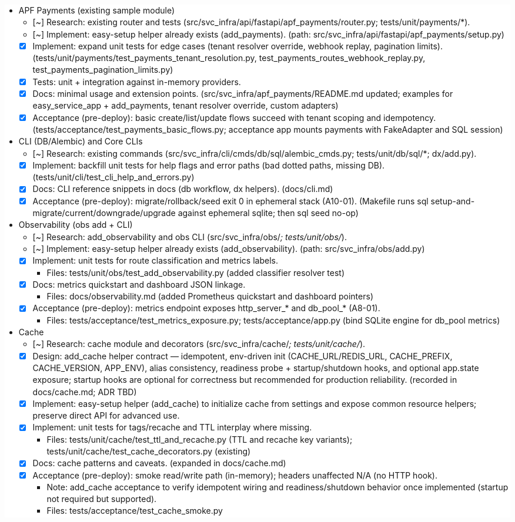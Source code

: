 - APF Payments (existing sample module)
	- [~] Research: existing router and tests (src/svc_infra/api/fastapi/apf_payments/router.py; tests/unit/payments/*).
	- [~] Implement: easy-setup helper already exists (add_payments). (path: src/svc_infra/api/fastapi/apf_payments/setup.py)
	- [x] Implement: expand unit tests for edge cases (tenant resolver override, webhook replay, pagination limits). (tests/unit/payments/test_payments_tenant_resolution.py, test_payments_routes_webhook_replay.py, test_payments_pagination_limits.py)
	- [x] Tests: unit + integration against in-memory providers.
	- [x] Docs: minimal usage and extension points. (src/svc_infra/apf_payments/README.md updated; examples for easy_service_app + add_payments, tenant resolver override, custom adapters)
	- [x] Acceptance (pre-deploy): basic create/list/update flows succeed with tenant scoping and idempotency. (tests/acceptance/test_payments_basic_flows.py; acceptance app mounts payments with FakeAdapter and SQL session)

- CLI (DB/Alembic) and Core CLIs
	- [~] Research: existing commands (src/svc_infra/cli/cmds/db/sql/alembic_cmds.py; tests/unit/db/sql/*; dx/add.py).
	- [x] Implement: backfill unit tests for help flags and error paths (bad dotted paths, missing DB). (tests/unit/cli/test_cli_help_and_errors.py)
	- [x] Docs: CLI reference snippets in docs (db workflow, dx helpers). (docs/cli.md)
	- [x] Acceptance (pre-deploy): migrate/rollback/seed exit 0 in ephemeral stack (A10-01). (Makefile runs sql setup-and-migrate/current/downgrade/upgrade against ephemeral sqlite; then sql seed no-op)

- Observability (obs add + CLI)
	- [~] Research: add_observability and obs CLI (src/svc_infra/obs/*; tests/unit/obs/*).
	- [~] Implement: easy-setup helper already exists (add_observability). (path: src/svc_infra/obs/add.py)
	- [x] Implement: unit tests for route classification and metrics labels.
		- Files: tests/unit/obs/test_add_observability.py (added classifier resolver test)
	- [x] Docs: metrics quickstart and dashboard JSON linkage.
		- Files: docs/observability.md (added Prometheus quickstart and dashboard pointers)
	- [x] Acceptance (pre-deploy): metrics endpoint exposes http_server_* and db_pool_* (A8-01).
		- Files: tests/acceptance/test_metrics_exposure.py; tests/acceptance/app.py (bind SQLite engine for db_pool metrics)

- Cache
	- [~] Research: cache module and decorators (src/svc_infra/cache/*; tests/unit/cache/*).
	- [x] Design: add_cache helper contract — idempotent, env-driven init (CACHE_URL/REDIS_URL, CACHE_PREFIX, CACHE_VERSION, APP_ENV), alias consistency, readiness probe + startup/shutdown hooks, and optional app.state exposure; startup hooks are optional for correctness but recommended for production reliability. (recorded in docs/cache.md; ADR TBD)
	- [x] Implement: easy-setup helper (add_cache) to initialize cache from settings and expose common resource helpers; preserve direct API for advanced use.
	- [x] Implement: unit tests for tags/recache and TTL interplay where missing.
		- Files: tests/unit/cache/test_ttl_and_recache.py (TTL and recache key variants); tests/unit/cache/test_cache_decorators.py (existing)
	- [x] Docs: cache patterns and caveats. (expanded in docs/cache.md)
	- [x] Acceptance (pre-deploy): smoke read/write path (in-memory); headers unaffected N/A (no HTTP hook).
		- Note: add_cache acceptance to verify idempotent wiring and readiness/shutdown behavior once implemented (startup not required but supported).
		- Files: tests/acceptance/test_cache_smoke.py
